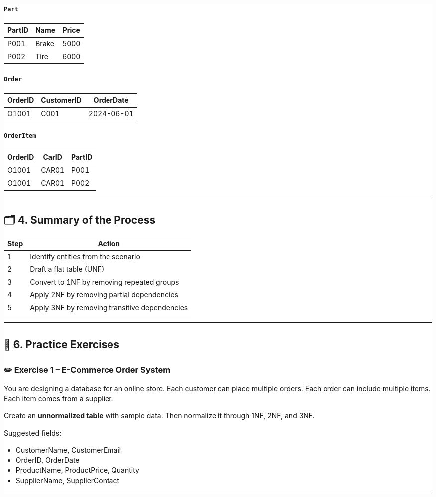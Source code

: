 #### `Part`
| PartID | Name   | Price |
|--------|--------|-------|
| P001   | Brake  | 5000  |
| P002   | Tire   | 6000  |

#### `Order`
| OrderID | CustomerID | OrderDate |
|---------|------------|-----------|
| O1001   | C001       | 2024-06-01 |

#### `OrderItem`
| OrderID | CarID  | PartID |
|---------|--------|--------|
| O1001   | CAR01  | P001   |
| O1001   | CAR01  | P002   |

---

## 🗂️ 4. Summary of the Process
| Step | Action |
|------|--------|
| 1    | Identify entities from the scenario |
| 2    | Draft a flat table (UNF) |
| 3    | Convert to 1NF by removing repeated groups |
| 4    | Apply 2NF by removing partial dependencies |
| 5    | Apply 3NF by removing transitive dependencies |

---

## 🧪 6. Practice Exercises

### ✏️ Exercise 1 – E-Commerce Order System
You are designing a database for an online store. Each customer can place multiple orders. Each order can include multiple items. Each item comes from a supplier.

Create an **unnormalized table** with sample data. Then normalize it through 1NF, 2NF, and 3NF.

Suggested fields:
- CustomerName, CustomerEmail
- OrderID, OrderDate
- ProductName, ProductPrice, Quantity
- SupplierName, SupplierContact

---